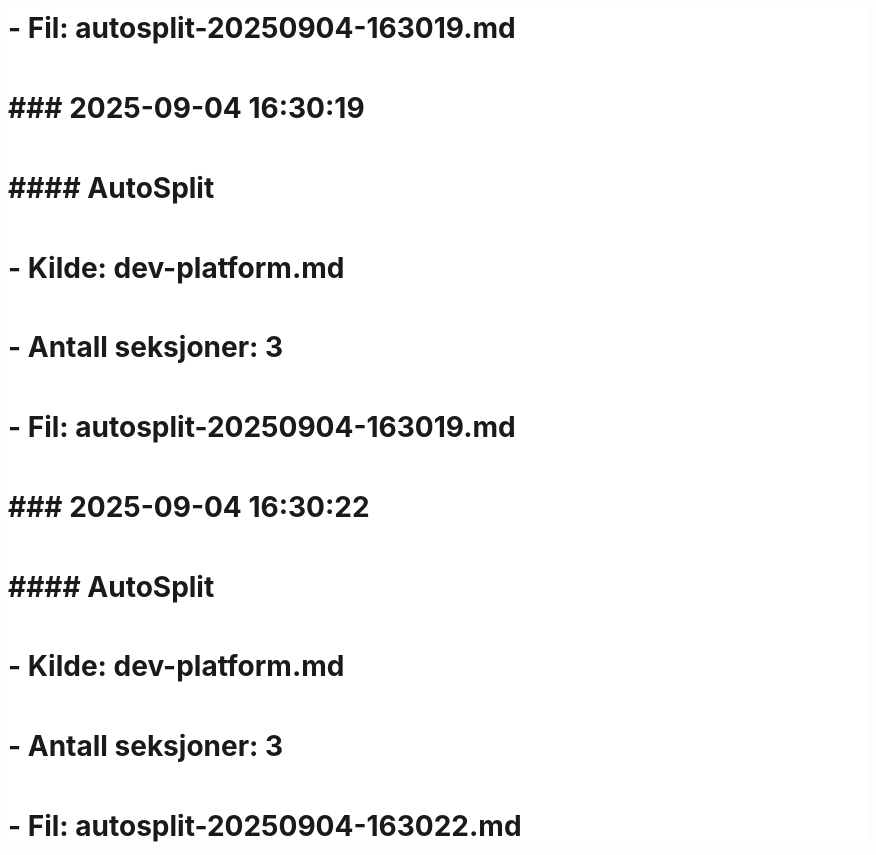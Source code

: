 # \- Fil: autosplit-20250904-163019.md

#

#

#

#

# \### 2025-09-04 16:30:19

# \#### AutoSplit

# \- Kilde: dev-platform.md

# \- Antall seksjoner: 3

# \- Fil: autosplit-20250904-163019.md

#

#

#

#

# \### 2025-09-04 16:30:22

# \#### AutoSplit

# \- Kilde: dev-platform.md

# \- Antall seksjoner: 3

# \- Fil: autosplit-20250904-163022.md

#

#

#
